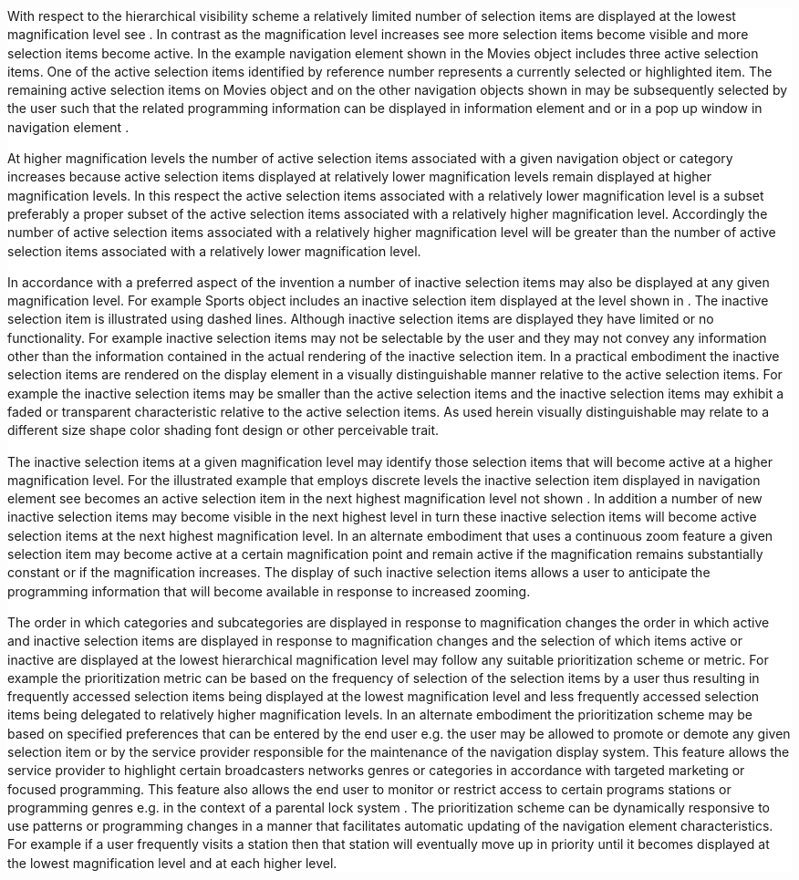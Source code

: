 With respect to the hierarchical visibility scheme a relatively limited number of selection items are displayed at the lowest magnification level see . In contrast as the magnification level increases see more selection items become visible and more selection items become active. In the example navigation element shown in the Movies object includes three active selection items. One of the active selection items identified by reference number represents a currently selected or highlighted item. The remaining active selection items on Movies object and on the other navigation objects shown in may be subsequently selected by the user such that the related programming information can be displayed in information element and or in a pop up window in navigation element .

At higher magnification levels the number of active selection items associated with a given navigation object or category increases because active selection items displayed at relatively lower magnification levels remain displayed at higher magnification levels. In this respect the active selection items associated with a relatively lower magnification level is a subset preferably a proper subset of the active selection items associated with a relatively higher magnification level. Accordingly the number of active selection items associated with a relatively higher magnification level will be greater than the number of active selection items associated with a relatively lower magnification level.

In accordance with a preferred aspect of the invention a number of inactive selection items may also be displayed at any given magnification level. For example Sports object includes an inactive selection item displayed at the level shown in . The inactive selection item is illustrated using dashed lines. Although inactive selection items are displayed they have limited or no functionality. For example inactive selection items may not be selectable by the user and they may not convey any information other than the information contained in the actual rendering of the inactive selection item. In a practical embodiment the inactive selection items are rendered on the display element in a visually distinguishable manner relative to the active selection items. For example the inactive selection items may be smaller than the active selection items and the inactive selection items may exhibit a faded or transparent characteristic relative to the active selection items. As used herein visually distinguishable may relate to a different size shape color shading font design or other perceivable trait.

The inactive selection items at a given magnification level may identify those selection items that will become active at a higher magnification level. For the illustrated example that employs discrete levels the inactive selection item displayed in navigation element see becomes an active selection item in the next highest magnification level not shown . In addition a number of new inactive selection items may become visible in the next highest level in turn these inactive selection items will become active selection items at the next highest magnification level. In an alternate embodiment that uses a continuous zoom feature a given selection item may become active at a certain magnification point and remain active if the magnification remains substantially constant or if the magnification increases. The display of such inactive selection items allows a user to anticipate the programming information that will become available in response to increased zooming.

The order in which categories and subcategories are displayed in response to magnification changes the order in which active and inactive selection items are displayed in response to magnification changes and the selection of which items active or inactive are displayed at the lowest hierarchical magnification level may follow any suitable prioritization scheme or metric. For example the prioritization metric can be based on the frequency of selection of the selection items by a user thus resulting in frequently accessed selection items being displayed at the lowest magnification level and less frequently accessed selection items being delegated to relatively higher magnification levels. In an alternate embodiment the prioritization scheme may be based on specified preferences that can be entered by the end user e.g. the user may be allowed to promote or demote any given selection item or by the service provider responsible for the maintenance of the navigation display system. This feature allows the service provider to highlight certain broadcasters networks genres or categories in accordance with targeted marketing or focused programming. This feature also allows the end user to monitor or restrict access to certain programs stations or programming genres e.g. in the context of a parental lock system . The prioritization scheme can be dynamically responsive to use patterns or programming changes in a manner that facilitates automatic updating of the navigation element characteristics. For example if a user frequently visits a station then that station will eventually move up in priority until it becomes displayed at the lowest magnification level and at each higher level.
